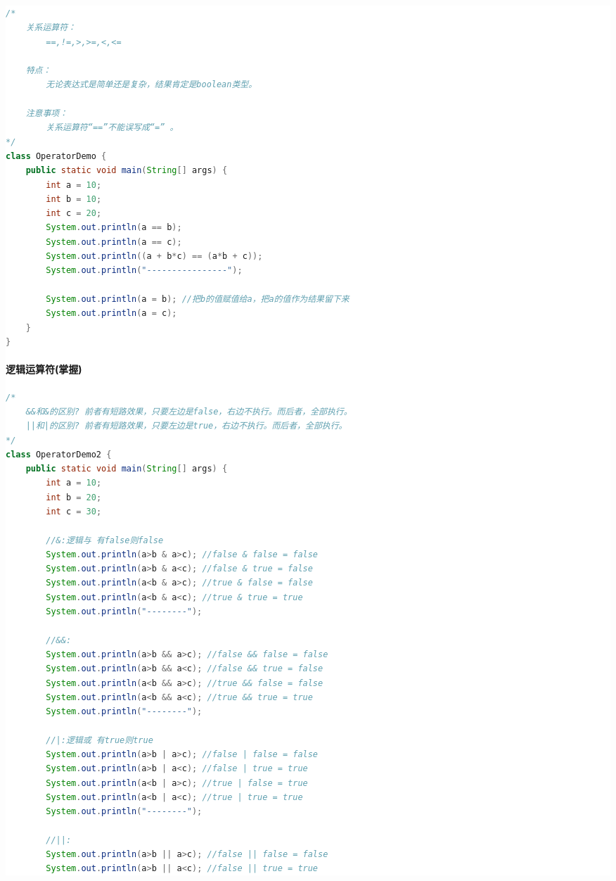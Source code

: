 ```java
/*
	关系运算符：
		==,!=,>,>=,<,<=

	特点：
		无论表达式是简单还是复杂，结果肯定是boolean类型。
	
	注意事项：
		关系运算符“==”不能误写成“=” 。
*/
class OperatorDemo {
	public static void main(String[] args) {
		int a = 10;
		int b = 10;
		int c = 20;
		System.out.println(a == b);
		System.out.println(a == c);
		System.out.println((a + b*c) == (a*b + c));
		System.out.println("----------------");

		System.out.println(a = b); //把b的值赋值给a，把a的值作为结果留下来
		System.out.println(a = c);
	}
}
```

#### 逻辑运算符(掌握)


```java
/*
	&&和&的区别? 前者有短路效果，只要左边是false，右边不执行。而后者，全部执行。
	||和|的区别? 前者有短路效果，只要左边是true，右边不执行。而后者，全部执行。
*/
class OperatorDemo2 {
	public static void main(String[] args) {
		int a = 10;
		int b = 20;
		int c = 30;

		//&:逻辑与	有false则false
		System.out.println(a>b & a>c); //false & false = false
		System.out.println(a>b & a<c); //false & true = false
		System.out.println(a<b & a>c); //true & false = false
		System.out.println(a<b & a<c); //true & true = true
		System.out.println("--------");

		//&&:
		System.out.println(a>b && a>c); //false && false = false
		System.out.println(a>b && a<c); //false && true = false
		System.out.println(a<b && a>c); //true && false = false
		System.out.println(a<b && a<c); //true && true = true
		System.out.println("--------");

		//|:逻辑或	有true则true
		System.out.println(a>b | a>c); //false | false = false
		System.out.println(a>b | a<c); //false | true = true
		System.out.println(a<b | a>c); //true | false = true
		System.out.println(a<b | a<c); //true | true = true
		System.out.println("--------");

		//||:
		System.out.println(a>b || a>c); //false || false = false
		System.out.println(a>b || a<c); //false || true = true
```